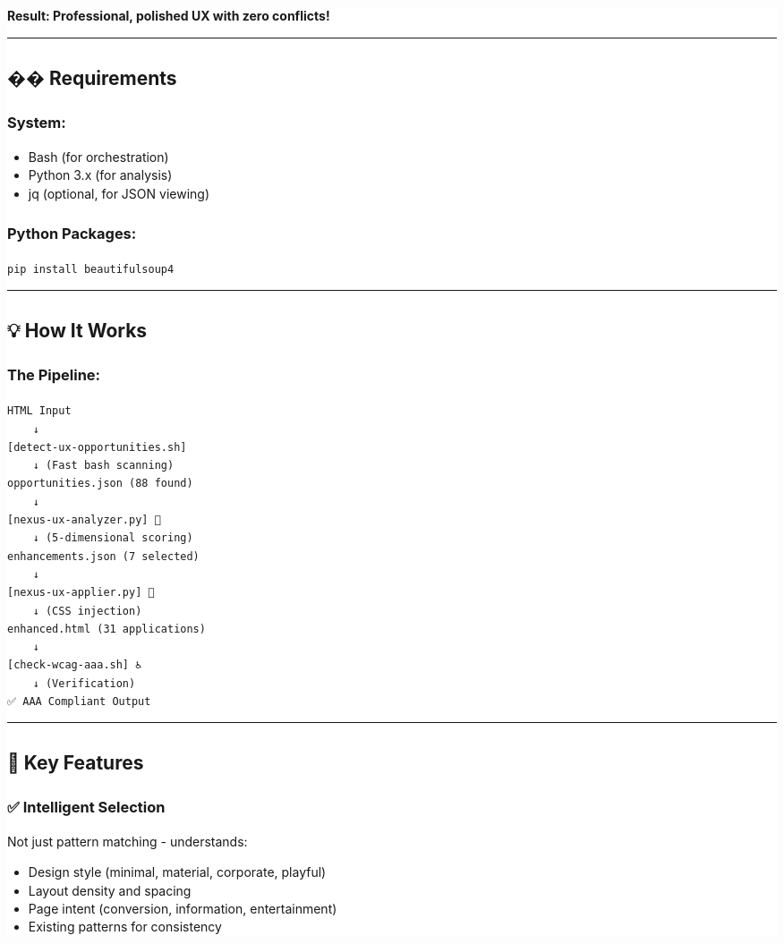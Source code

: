 **Result: Professional, polished UX with zero conflicts!**

---

## �� Requirements

### System:
- Bash (for orchestration)
- Python 3.x (for analysis)
- jq (optional, for JSON viewing)

### Python Packages:
```bash
pip install beautifulsoup4
```

---

## 💡 How It Works

### The Pipeline:

```
HTML Input
    ↓
[detect-ux-opportunities.sh]
    ↓ (Fast bash scanning)
opportunities.json (88 found)
    ↓
[nexus-ux-analyzer.py] 🧠
    ↓ (5-dimensional scoring)
enhancements.json (7 selected)
    ↓
[nexus-ux-applier.py] 🎨
    ↓ (CSS injection)
enhanced.html (31 applications)
    ↓
[check-wcag-aaa.sh] ♿
    ↓ (Verification)
✅ AAA Compliant Output
```

---

## 🎯 Key Features

### ✅ Intelligent Selection
Not just pattern matching - understands:
- Design style (minimal, material, corporate, playful)
- Layout density and spacing
- Page intent (conversion, information, entertainment)
- Existing patterns for consistency
